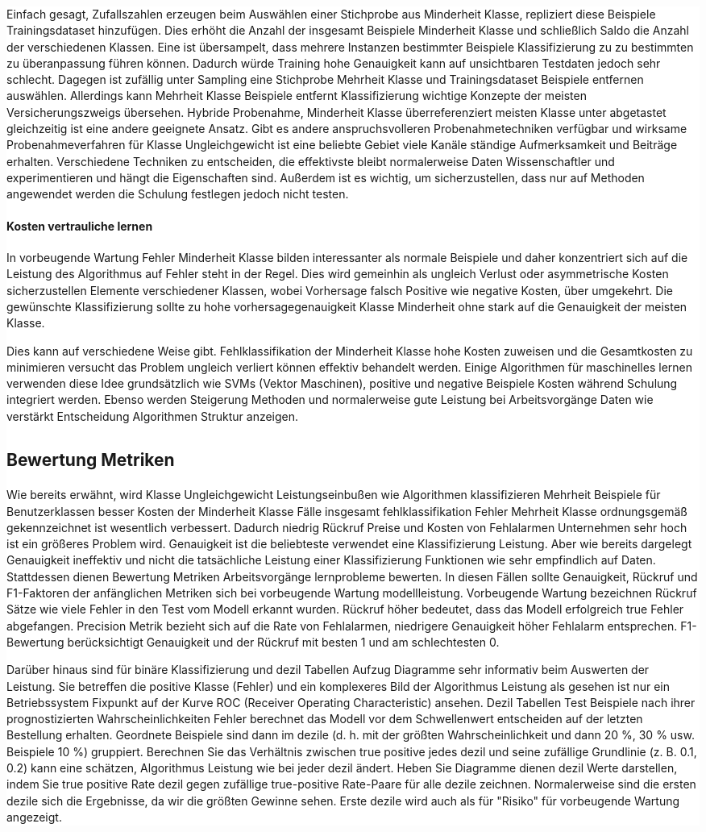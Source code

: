 Einfach gesagt, Zufallszahlen erzeugen beim Auswählen einer Stichprobe aus Minderheit Klasse, repliziert diese Beispiele Trainingsdataset hinzufügen. Dies erhöht die Anzahl der insgesamt Beispiele Minderheit Klasse und schließlich Saldo die Anzahl der verschiedenen Klassen. Eine ist übersampelt, dass mehrere Instanzen bestimmter Beispiele Klassifizierung zu zu bestimmten zu überanpassung führen können.
Dadurch würde Training hohe Genauigkeit kann auf unsichtbaren Testdaten jedoch sehr schlecht. Dagegen ist zufällig unter Sampling eine Stichprobe Mehrheit Klasse und Trainingsdataset Beispiele entfernen auswählen. Allerdings kann Mehrheit Klasse Beispiele entfernt Klassifizierung wichtige Konzepte der meisten Versicherungszweigs übersehen. Hybride Probenahme, Minderheit Klasse überreferenziert meisten Klasse unter abgetastet gleichzeitig ist eine andere geeignete Ansatz. Gibt es andere anspruchsvolleren Probenahmetechniken verfügbar und wirksame Probenahmeverfahren für Klasse Ungleichgewicht ist eine beliebte Gebiet viele Kanäle ständige Aufmerksamkeit und Beiträge erhalten. Verschiedene Techniken zu entscheiden, die effektivste bleibt normalerweise Daten Wissenschaftler und experimentieren und hängt die Eigenschaften sind. Außerdem ist es wichtig, um sicherzustellen, dass nur auf Methoden angewendet werden die Schulung festlegen jedoch nicht testen.

#### <a name="cost-sensitive-learning"></a>Kosten vertrauliche lernen
In vorbeugende Wartung Fehler Minderheit Klasse bilden interessanter als normale Beispiele und daher konzentriert sich auf die Leistung des Algorithmus auf Fehler steht in der Regel. Dies wird gemeinhin als ungleich Verlust oder asymmetrische Kosten sicherzustellen Elemente verschiedener Klassen, wobei Vorhersage falsch Positive wie negative Kosten, über umgekehrt. Die gewünschte Klassifizierung sollte zu hohe vorhersagegenauigkeit Klasse Minderheit ohne stark auf die Genauigkeit der meisten Klasse.

Dies kann auf verschiedene Weise gibt. Fehlklassifikation der Minderheit Klasse hohe Kosten zuweisen und die Gesamtkosten zu minimieren versucht das Problem ungleich verliert können effektiv behandelt werden. Einige Algorithmen für maschinelles lernen verwenden diese Idee grundsätzlich wie SVMs (Vektor Maschinen), positive und negative Beispiele Kosten während Schulung integriert werden. Ebenso werden Steigerung Methoden und normalerweise gute Leistung bei Arbeitsvorgänge Daten wie verstärkt Entscheidung Algorithmen Struktur anzeigen.

## <a name="evaluation-metrics"></a>Bewertung Metriken
Wie bereits erwähnt, wird Klasse Ungleichgewicht Leistungseinbußen wie Algorithmen klassifizieren Mehrheit Beispiele für Benutzerklassen besser Kosten der Minderheit Klasse Fälle insgesamt fehlklassifikation Fehler Mehrheit Klasse ordnungsgemäß gekennzeichnet ist wesentlich verbessert. Dadurch niedrig Rückruf Preise und Kosten von Fehlalarmen Unternehmen sehr hoch ist ein größeres Problem wird. Genauigkeit ist die beliebteste verwendet eine Klassifizierung Leistung. Aber wie bereits dargelegt Genauigkeit ineffektiv und nicht die tatsächliche Leistung einer Klassifizierung Funktionen wie sehr empfindlich auf Daten. Stattdessen dienen Bewertung Metriken Arbeitsvorgänge lernprobleme bewerten. In diesen Fällen sollte Genauigkeit, Rückruf und F1-Faktoren der anfänglichen Metriken sich bei vorbeugende Wartung modellleistung. Vorbeugende Wartung bezeichnen Rückruf Sätze wie viele Fehler in den Test vom Modell erkannt wurden. Rückruf höher bedeutet, dass das Modell erfolgreich true Fehler abgefangen. Precision Metrik bezieht sich auf die Rate von Fehlalarmen, niedrigere Genauigkeit höher Fehlalarm entsprechen. F1-Bewertung berücksichtigt Genauigkeit und der Rückruf mit besten 1 und am schlechtesten 0.

Darüber hinaus sind für binäre Klassifizierung und dezil Tabellen Aufzug Diagramme sehr informativ beim Auswerten der Leistung. Sie betreffen die positive Klasse (Fehler) und ein komplexeres Bild der Algorithmus Leistung als gesehen ist nur ein Betriebssystem Fixpunkt auf der Kurve ROC (Receiver Operating Characteristic) ansehen.
Dezil Tabellen Test Beispiele nach ihrer prognostizierten Wahrscheinlichkeiten Fehler berechnet das Modell vor dem Schwellenwert entscheiden auf der letzten Bestellung erhalten. Geordnete Beispiele sind dann im dezile (d. h. mit der größten Wahrscheinlichkeit und dann 20 %, 30 % usw. Beispiele 10 %) gruppiert. Berechnen Sie das Verhältnis zwischen true positive jedes dezil und seine zufällige Grundlinie (z. B. 0.1, 0.2) kann eine schätzen, Algorithmus Leistung wie bei jeder dezil ändert. Heben Sie Diagramme dienen dezil Werte darstellen, indem Sie true positive Rate dezil gegen zufällige true-positive Rate-Paare für alle dezile zeichnen. Normalerweise sind die ersten dezile sich die Ergebnisse, da wir die größten Gewinne sehen. Erste dezile wird auch als für "Risiko" für vorbeugende Wartung angezeigt.
